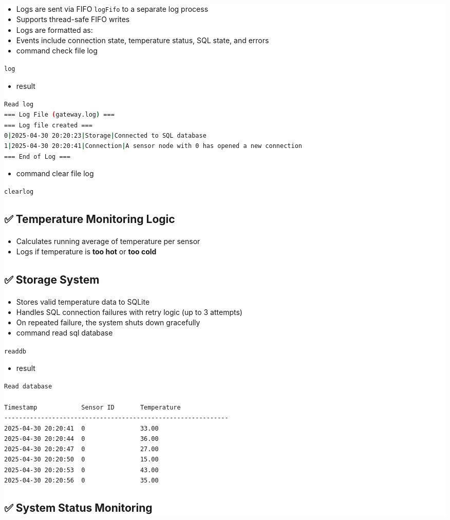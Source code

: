- Logs are sent via FIFO `logFifo` to a separate log process  
- Supports thread-safe FIFO writes  
- Logs are formatted as:  <event number> <timestamp> <message>
- Events include connection state, temperature status, SQL state, and errors  
- command check file log
```bash
log
```
- result
```bash
Read log
=== Log File (gateway.log) ===
=== Log file created ===
0|2025-04-30 20:20:23|Storage|Connected to SQL database
1|2025-04-30 20:20:41|Connection|A sensor node with 0 has opened a new connection
=== End of Log ===

```
- command clear file log
```bash
clearlog
```
## ✅ Temperature Monitoring Logic

- Calculates running average of temperature per sensor  
- Logs if temperature is **too hot** or **too cold**  

## ✅ Storage System

- Stores valid temperature data to SQLite  
- Handles SQL connection failures with retry logic (up to 3 attempts)  
- On repeated failure, the system shuts down gracefully  
- command read sql database
```bash
readdb
```
- result
```bash
Read database

Timestamp            Sensor ID       Temperature
-------------------------------------------------------------
2025-04-30 20:20:41  0               33.00
2025-04-30 20:20:44  0               36.00
2025-04-30 20:20:47  0               27.00
2025-04-30 20:20:50  0               15.00
2025-04-30 20:20:53  0               43.00
2025-04-30 20:20:56  0               35.00

```

## ✅ System Status Monitoring
